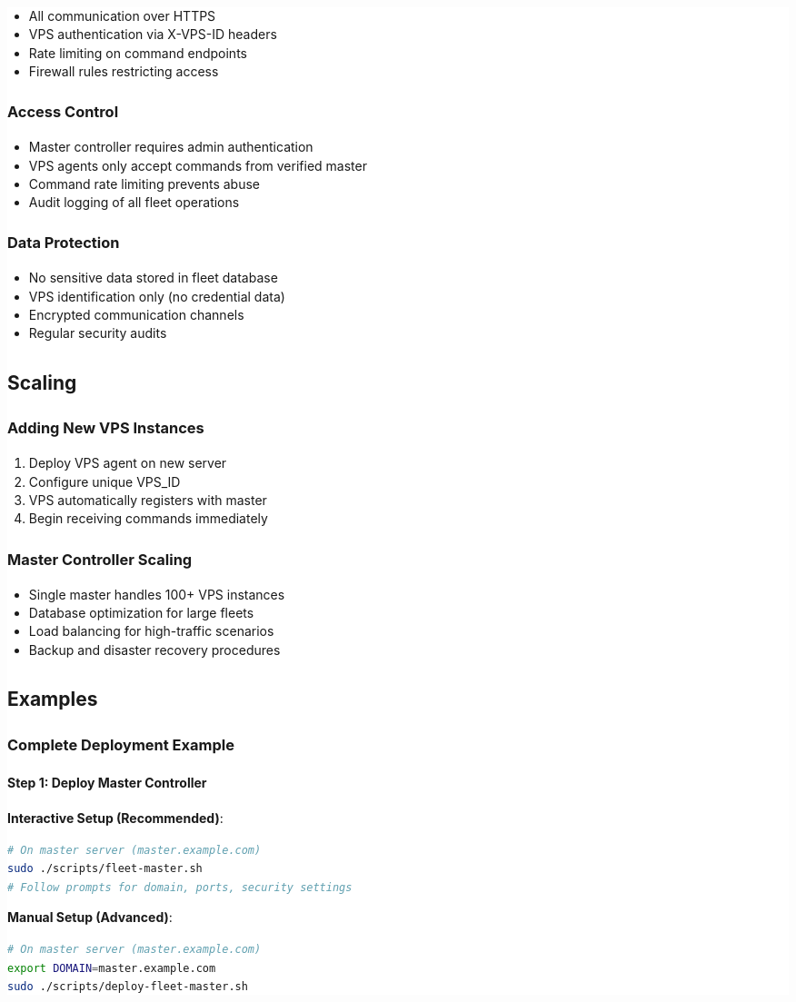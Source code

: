 - All communication over HTTPS
- VPS authentication via X-VPS-ID headers
- Rate limiting on command endpoints
- Firewall rules restricting access

### Access Control

- Master controller requires admin authentication
- VPS agents only accept commands from verified master
- Command rate limiting prevents abuse
- Audit logging of all fleet operations

### Data Protection

- No sensitive data stored in fleet database
- VPS identification only (no credential data)
- Encrypted communication channels
- Regular security audits

## Scaling

### Adding New VPS Instances

1. Deploy VPS agent on new server
2. Configure unique VPS_ID
3. VPS automatically registers with master
4. Begin receiving commands immediately

### Master Controller Scaling

- Single master handles 100+ VPS instances
- Database optimization for large fleets
- Load balancing for high-traffic scenarios
- Backup and disaster recovery procedures

## Examples

### Complete Deployment Example

#### Step 1: Deploy Master Controller

**Interactive Setup (Recommended)**:

```bash
# On master server (master.example.com)
sudo ./scripts/fleet-master.sh
# Follow prompts for domain, ports, security settings
```

**Manual Setup (Advanced)**:

```bash
# On master server (master.example.com)
export DOMAIN=master.example.com
sudo ./scripts/deploy-fleet-master.sh
```
